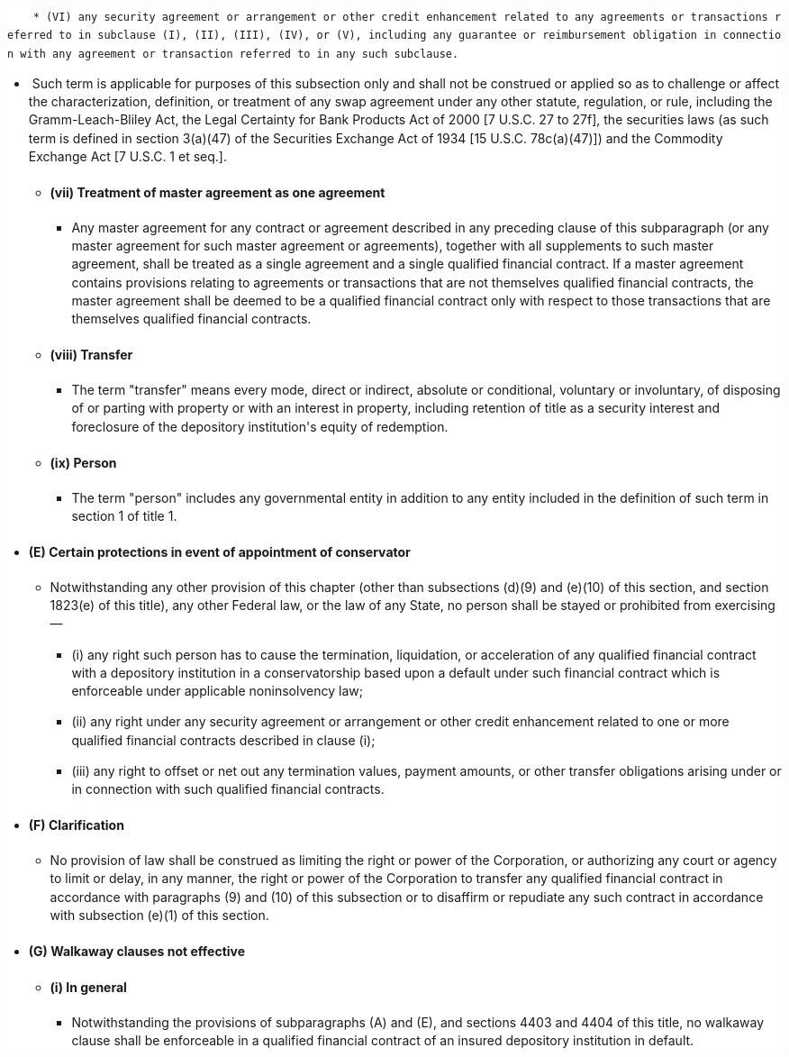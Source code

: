         * (VI) any security agreement or arrangement or other credit enhancement related to any agreements or transactions referred to in subclause (I), (II), (III), (IV), or (V), including any guarantee or reimbursement obligation in connection with any agreement or transaction referred to in any such subclause.


  * &nbsp;Such term is applicable for purposes of this subsection only and shall not be construed or applied so as to challenge or affect the characterization, definition, or treatment of any swap agreement under any other statute, regulation, or rule, including the Gramm-Leach-Bliley Act, the Legal Certainty for Bank Products Act of 2000 [7 U.S.C. 27 to 27f], the securities laws (as such term is defined in section 3(a)(47) of the Securities Exchange Act of 1934 [15 U.S.C. 78c(a)(47)]) and the Commodity Exchange Act [7 U.S.C. 1 et seq.].

    * #### (vii) Treatment of master agreement as one agreement
      * Any master agreement for any contract or agreement described in any preceding clause of this subparagraph (or any master agreement for such master agreement or agreements), together with all supplements to such master agreement, shall be treated as a single agreement and a single qualified financial contract. If a master agreement contains provisions relating to agreements or transactions that are not themselves qualified financial contracts, the master agreement shall be deemed to be a qualified financial contract only with respect to those transactions that are themselves qualified financial contracts.

    * #### (viii) Transfer
      * The term "transfer" means every mode, direct or indirect, absolute or conditional, voluntary or involuntary, of disposing of or parting with property or with an interest in property, including retention of title as a security interest and foreclosure of the depository institution's equity of redemption.

    * #### (ix) Person
      * The term "person" includes any governmental entity in addition to any entity included in the definition of such term in section 1 of title 1.

  * #### (E) Certain protections in event of appointment of conservator
    * Notwithstanding any other provision of this chapter (other than subsections (d)(9) and (e)(10) of this section, and section 1823(e) of this title), any other Federal law, or the law of any State, no person shall be stayed or prohibited from exercising—

      * (i) any right such person has to cause the termination, liquidation, or acceleration of any qualified financial contract with a depository institution in a conservatorship based upon a default under such financial contract which is enforceable under applicable noninsolvency law;

      * (ii) any right under any security agreement or arrangement or other credit enhancement related to one or more qualified financial contracts described in clause (i);

      * (iii) any right to offset or net out any termination values, payment amounts, or other transfer obligations arising under or in connection with such qualified financial contracts.

  * #### (F) Clarification
    * No provision of law shall be construed as limiting the right or power of the Corporation, or authorizing any court or agency to limit or delay, in any manner, the right or power of the Corporation to transfer any qualified financial contract in accordance with paragraphs (9) and (10) of this subsection or to disaffirm or repudiate any such contract in accordance with subsection (e)(1) of this section.

  * #### (G) Walkaway clauses not effective
    * #### (i) In general
      * Notwithstanding the provisions of subparagraphs (A) and (E), and sections 4403 and 4404 of this title, no walkaway clause shall be enforceable in a qualified financial contract of an insured depository institution in default.
